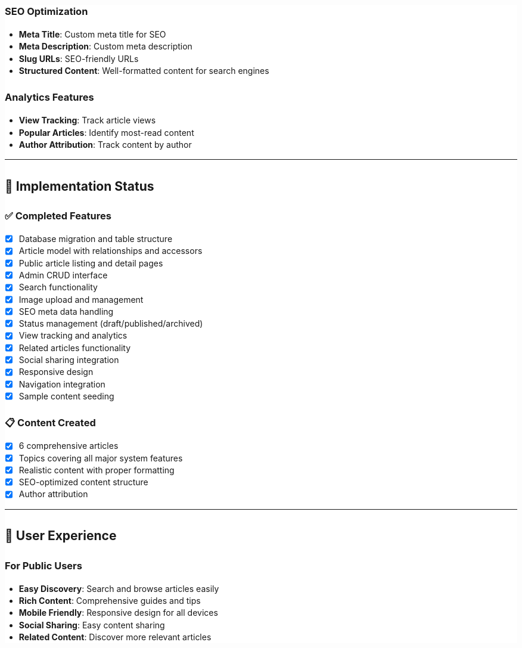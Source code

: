 ### SEO Optimization
- **Meta Title**: Custom meta title for SEO
- **Meta Description**: Custom meta description
- **Slug URLs**: SEO-friendly URLs
- **Structured Content**: Well-formatted content for search engines

### Analytics Features
- **View Tracking**: Track article views
- **Popular Articles**: Identify most-read content
- **Author Attribution**: Track content by author

---

## 🚀 Implementation Status

### ✅ **Completed Features**
- [x] Database migration and table structure
- [x] Article model with relationships and accessors
- [x] Public article listing and detail pages
- [x] Admin CRUD interface
- [x] Search functionality
- [x] Image upload and management
- [x] SEO meta data handling
- [x] Status management (draft/published/archived)
- [x] View tracking and analytics
- [x] Related articles functionality
- [x] Social sharing integration
- [x] Responsive design
- [x] Navigation integration
- [x] Sample content seeding

### 📋 **Content Created**
- [x] 6 comprehensive articles
- [x] Topics covering all major system features
- [x] Realistic content with proper formatting
- [x] SEO-optimized content structure
- [x] Author attribution

---

## 🎯 User Experience

### For Public Users
- **Easy Discovery**: Search and browse articles easily
- **Rich Content**: Comprehensive guides and tips
- **Mobile Friendly**: Responsive design for all devices
- **Social Sharing**: Easy content sharing
- **Related Content**: Discover more relevant articles
